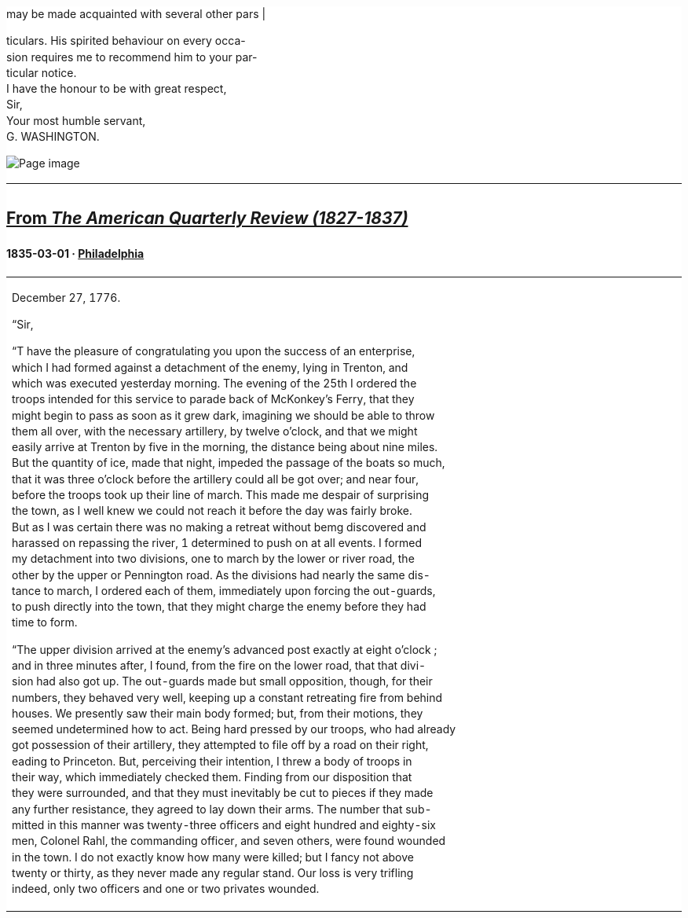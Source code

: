 may be made acquainted with several other pars |  
  
ticulars. His spirited behaviour on every occa-  
sion requires me to recommend him to your par-  
ticular notice.  
I have the honour to be with great respect,  
Sir,  
Your most humble servant,  
G. WASHINGTON.
</td><td style="width: 50%; max-height: 75%; margin: auto; display: block;">
<img alt="Page image" src="https://iiif.archive.org/image/iiif/2/sim_port-folio_1803-10-22_3_43%2Fsim_port-folio_1803-10-22_3_43_jp2.zip%2Fsim_port-folio_1803-10-22_3_43_jp2%2Fsim_port-folio_1803-10-22_3_43_0004.jp2/pct:34.50431034482759,5.563282336578581,27.780172413793103,48.38317107093185/,600/0/default.jpg"/>
</td>
</tr></table>

---

## [From _The American Quarterly Review (1827-1837)_](https://archive.org/details/sim_american-quarterly-review_1835-03_17_33/page/n85/mode/1up?view=theater)

#### 1835-03-01 &middot; [Philadelphia](http://dbpedia.org/resource/Philadelphia)

<table style="width: 100%;"><tr><td style="width: 50%">

  
December 27, 1776.  
  
“Sir,  
  
“T have the pleasure of congratulating you upon the success of an enterprise,  
which I had formed against a detachment of the enemy, lying in Trenton, and  
which was executed yesterday morning. The evening of the 25th I ordered the  
troops intended for this service to parade back of McKonkey’s Ferry, that they  
might begin to pass as soon as it grew dark, imagining we should be able to throw  
them all over, with the necessary artillery, by twelve o’clock, and that we might  
easily arrive at Trenton by five in the morning, the distance being about nine miles.  
But the quantity of ice, made that night, impeded the passage of the boats so much,  
that it was three o’clock before the artillery could all be got over; and near four,  
before the troops took up their line of march. This made me despair of surprising  
the town, as I well knew we could not reach it before the day was fairly broke.  
But as I was certain there was no making a retreat without bemg discovered and  
harassed on repassing the river, 1 determined to push on at all events. I formed  
my detachment into two divisions, one to march by the lower or river road, the  
other by the upper or Pennington road. As the divisions had nearly the same dis-  
tance to march, I ordered each of them, immediately upon forcing the out-guards,  
to push directly into the town, that they might charge the enemy before they had  
time to form.  
  
“The upper division arrived at the enemy’s advanced post exactly at eight o’clock ;  
and in three minutes after, I found, from the fire on the lower road, that that divi-  
sion had also got up. The out-guards made but small opposition, though, for their  
numbers, they behaved very well, keeping up a constant retreating fire from behind  
houses. We presently saw their main body formed; but, from their motions, they  
seemed undetermined how to act. Being hard pressed by our troops, who had already  
got possession of their artillery, they attempted to file off by a road on their right,  
eading to Princeton. But, perceiving their intention, I threw a body of troops in  
their way, which immediately checked them. Finding from our disposition that  
they were surrounded, and that they must inevitably be cut to pieces if they made  
any further resistance, they agreed to lay down their arms. The number that sub-  
mitted in this manner was twenty-three officers and eight hundred and eighty-six  
men, Colonel Rahl, the commanding officer, and seven others, were found wounded  
in the town. I do not exactly know how many were killed; but I fancy not above  
twenty or thirty, as they never made any regular stand. Our loss is very trifling  
indeed, only two officers and one or two privates wounded.  
  
